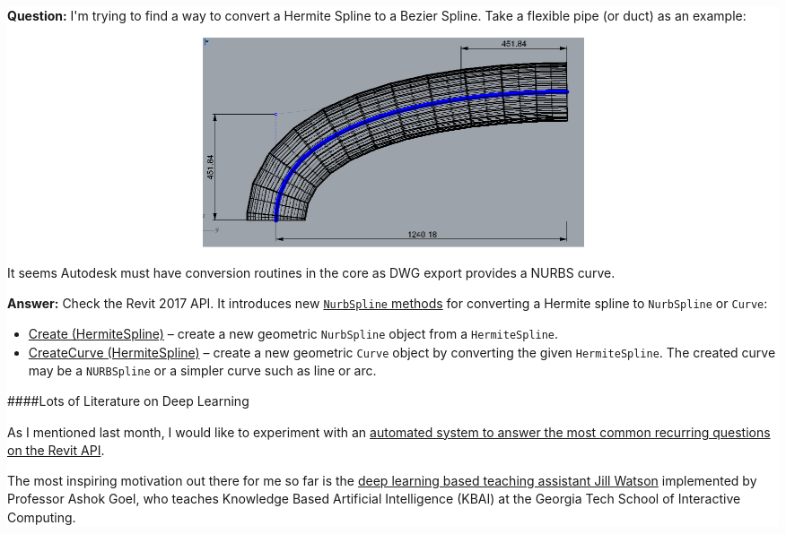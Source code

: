 **Question:** I'm trying to find a way to convert a Hermite Spline to a Bezier Spline.
Take a flexible pipe (or duct) as an example:

<center>
<img src="img/140602_hermite_spline_to_bezier.png" alt="Hermite Spline to Bezier" width="425"/>
</center>

It seems Autodesk must have conversion routines in the core as DWG export provides a NURBS curve.

**Answer:** Check the Revit 2017 API. It introduces
new [`NurbSpline` methods](http://www.revitapidocs.com/2017/cfb90f78-dc27-a305-031d-5e4ffac8a9ce.htm) for
converting a Hermite spline to `NurbSpline` or `Curve`:

- [Create (HermiteSpline)](http://www.revitapidocs.com/2017/63ae2cbb-72eb-0e56-2d04-c7edb82a43cd.htm) &ndash; create a new geometric `NurbSpline` object from a `HermiteSpline`.
- [CreateCurve (HermiteSpline)](http://www.revitapidocs.com/2017/c0191746-fdd6-4f24-cfb7-29a6a88bc05b.htm) &ndash; create a new geometric `Curve` object by converting the given `HermiteSpline`. The created curve may be a `NURBSpline` or a simpler curve such as line or arc.


####<a name="7"></a>Lots of Literature on Deep Learning

As I mentioned last month, I would like to experiment with an [automated system to answer the most common recurring questions on the Revit API](http://thebuildingcoder.typepad.com/blog/2016/10/ai-edit-and-continue.html#3).

The most inspiring motivation out there for me so far is 
the [deep learning based teaching assistant Jill Watson](http://www.news.gatech.edu/2016/05/09/artificial-intelligence-course-creates-ai-teaching-assistant) implemented
by Professor Ashok Goel, who teaches Knowledge Based Artificial Intelligence (KBAI) at the Georgia Tech School of Interactive Computing.
